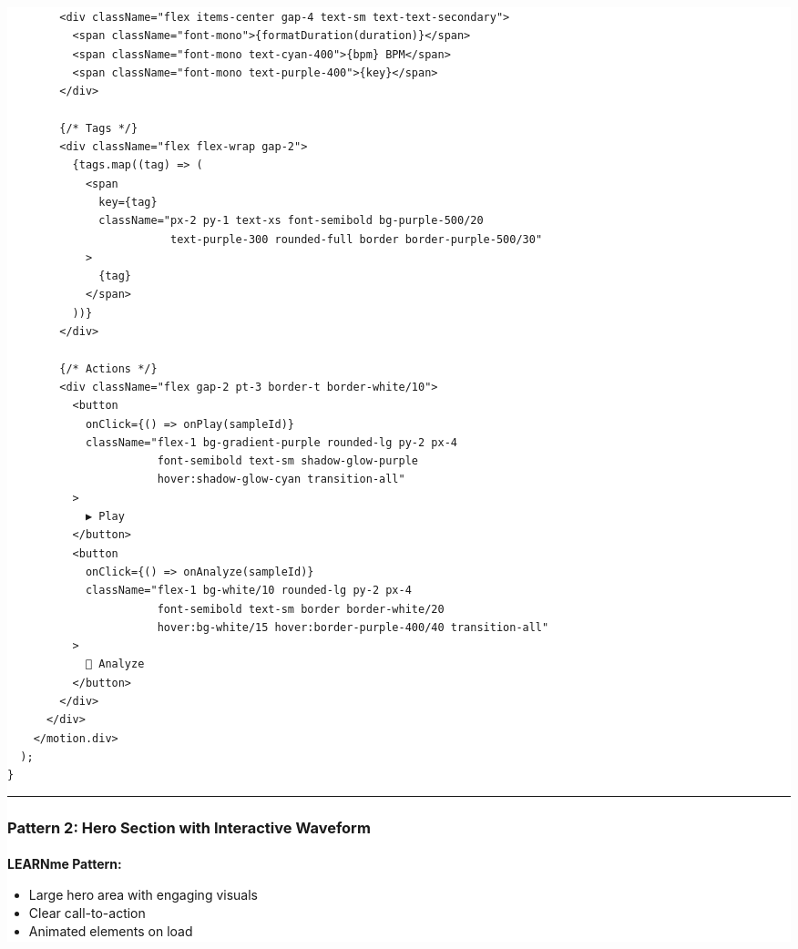 ```tsx
        <div className="flex items-center gap-4 text-sm text-text-secondary">
          <span className="font-mono">{formatDuration(duration)}</span>
          <span className="font-mono text-cyan-400">{bpm} BPM</span>
          <span className="font-mono text-purple-400">{key}</span>
        </div>

        {/* Tags */}
        <div className="flex flex-wrap gap-2">
          {tags.map((tag) => (
            <span
              key={tag}
              className="px-2 py-1 text-xs font-semibold bg-purple-500/20
                         text-purple-300 rounded-full border border-purple-500/30"
            >
              {tag}
            </span>
          ))}
        </div>

        {/* Actions */}
        <div className="flex gap-2 pt-3 border-t border-white/10">
          <button
            onClick={() => onPlay(sampleId)}
            className="flex-1 bg-gradient-purple rounded-lg py-2 px-4
                       font-semibold text-sm shadow-glow-purple
                       hover:shadow-glow-cyan transition-all"
          >
            ▶ Play
          </button>
          <button
            onClick={() => onAnalyze(sampleId)}
            className="flex-1 bg-white/10 rounded-lg py-2 px-4
                       font-semibold text-sm border border-white/20
                       hover:bg-white/15 hover:border-purple-400/40 transition-all"
          >
            🧠 Analyze
          </button>
        </div>
      </div>
    </motion.div>
  );
}
```

---

### Pattern 2: Hero Section with Interactive Waveform

**LEARNme Pattern:**

- Large hero area with engaging visuals
- Clear call-to-action
- Animated elements on load
